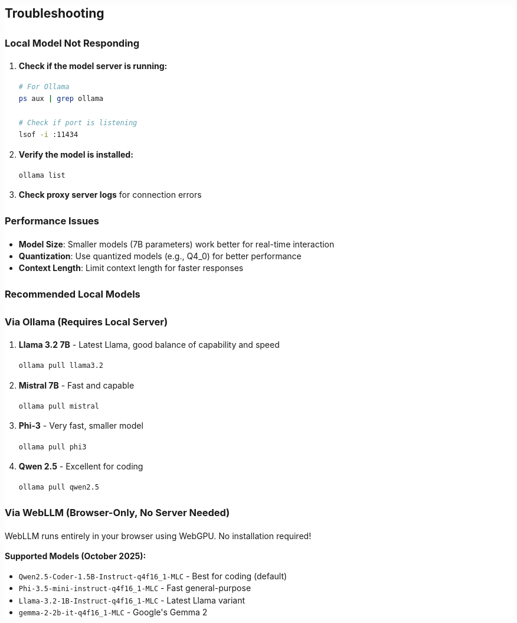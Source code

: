 ## Troubleshooting

### Local Model Not Responding

1. **Check if the model server is running:**
   ```bash
   # For Ollama
   ps aux | grep ollama
   
   # Check if port is listening
   lsof -i :11434
   ```

2. **Verify the model is installed:**
   ```bash
   ollama list
   ```

3. **Check proxy server logs** for connection errors

### Performance Issues

- **Model Size**: Smaller models (7B parameters) work better for real-time interaction
- **Quantization**: Use quantized models (e.g., Q4_0) for better performance
- **Context Length**: Limit context length for faster responses

### Recommended Local Models

### Via Ollama (Requires Local Server)

1. **Llama 3.2 7B** - Latest Llama, good balance of capability and speed
   ```bash
   ollama pull llama3.2
   ```

2. **Mistral 7B** - Fast and capable
   ```bash
   ollama pull mistral
   ```

3. **Phi-3** - Very fast, smaller model
   ```bash
   ollama pull phi3
   ```

4. **Qwen 2.5** - Excellent for coding
   ```bash
   ollama pull qwen2.5
   ```

### Via WebLLM (Browser-Only, No Server Needed)

WebLLM runs entirely in your browser using WebGPU. No installation required!

**Supported Models (October 2025):**
- `Qwen2.5-Coder-1.5B-Instruct-q4f16_1-MLC` - Best for coding (default)
- `Phi-3.5-mini-instruct-q4f16_1-MLC` - Fast general-purpose
- `Llama-3.2-1B-Instruct-q4f16_1-MLC` - Latest Llama variant
- `gemma-2-2b-it-q4f16_1-MLC` - Google's Gemma 2
